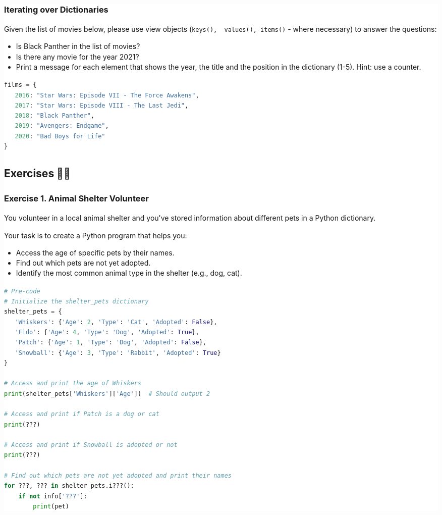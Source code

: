 ### Iterating over Dictionaries

Given the list of movies below, please use view objects (`keys(), 
values(), items()` - where necessary) to answer the questions:

- Is Black Panther in the list of movies?
- Is there any movie for the year 2021?
- Print a message for each element that shows the year, the title and
the position in the dictionary (1-5). Hint: use a counter.

```python
films = {
   2016: "Star Wars: Episode VII - The Force Awakens",
   2017: "Star Wars: Episode VIII - The Last Jedi",
   2018: "Black Panther",
   2019: "Avengers: Endgame",
   2020: "Bad Boys for Life"
}
```

## Exercises 🤸🏻‍

### Exercise 1. Animal Shelter Volunteer
You volunteer in a local animal shelter and you've stored information
about different pets in a Python dictionary. 

Your task is to create a Python program that helps you:

- Access the age of specific pets by their names.
- Find out which pets are not yet adopted.
- Identify the most common animal type in the shelter (e.g., dog, cat).

```python
# Pre-code
# Initialize the shelter_pets dictionary
shelter_pets = {
   'Whiskers': {'Age': 2, 'Type': 'Cat', 'Adopted': False},
   'Fido': {'Age': 4, 'Type': 'Dog', 'Adopted': True},
   'Patch': {'Age': 1, 'Type': 'Dog', 'Adopted': False},
   'Snowball': {'Age': 3, 'Type': 'Rabbit', 'Adopted': True}
}

# Access and print the age of Whiskers
print(shelter_pets['Whiskers']['Age'])  # Should output 2

# Access and print if Patch is a dog or cat
print(???)

# Access and print if Snowball is adopted or not
print(???)

# Find out which pets are not yet adopted and print their names
for ???, ??? in shelter_pets.i???():
    if not info['???']:
        print(pet)
```
